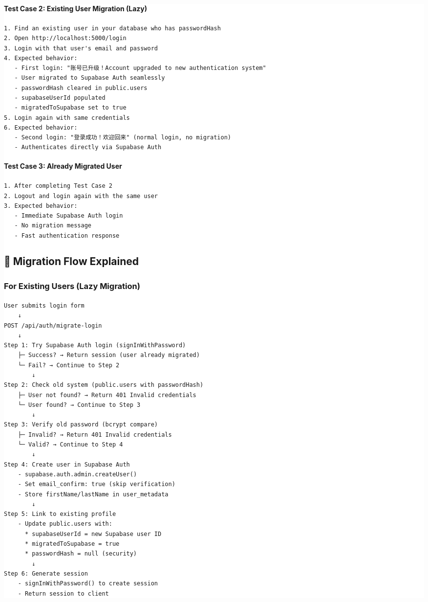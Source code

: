 #### Test Case 2: Existing User Migration (Lazy)
```
1. Find an existing user in your database who has passwordHash
2. Open http://localhost:5000/login
3. Login with that user's email and password
4. Expected behavior:
   - First login: "账号已升级！Account upgraded to new authentication system"
   - User migrated to Supabase Auth seamlessly
   - passwordHash cleared in public.users
   - supabaseUserId populated
   - migratedToSupabase set to true
5. Login again with same credentials
6. Expected behavior:
   - Second login: "登录成功！欢迎回来" (normal login, no migration)
   - Authenticates directly via Supabase Auth
```

#### Test Case 3: Already Migrated User
```
1. After completing Test Case 2
2. Logout and login again with the same user
3. Expected behavior:
   - Immediate Supabase Auth login
   - No migration message
   - Fast authentication response
```

## 🔄 Migration Flow Explained

### For Existing Users (Lazy Migration)
```
User submits login form
    ↓
POST /api/auth/migrate-login
    ↓
Step 1: Try Supabase Auth login (signInWithPassword)
    ├─ Success? → Return session (user already migrated)
    └─ Fail? → Continue to Step 2
        ↓
Step 2: Check old system (public.users with passwordHash)
    ├─ User not found? → Return 401 Invalid credentials
    └─ User found? → Continue to Step 3
        ↓
Step 3: Verify old password (bcrypt compare)
    ├─ Invalid? → Return 401 Invalid credentials
    └─ Valid? → Continue to Step 4
        ↓
Step 4: Create user in Supabase Auth
    - supabase.auth.admin.createUser()
    - Set email_confirm: true (skip verification)
    - Store firstName/lastName in user_metadata
        ↓
Step 5: Link to existing profile
    - Update public.users with:
      * supabaseUserId = new Supabase user ID
      * migratedToSupabase = true
      * passwordHash = null (security)
        ↓
Step 6: Generate session
    - signInWithPassword() to create session
    - Return session to client
```
